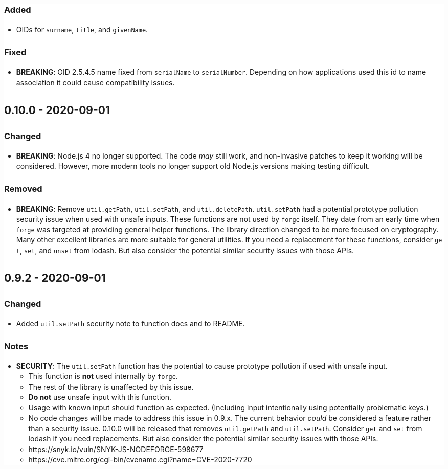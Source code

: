 ### Added

- OIDs for `surname`, `title`, and `givenName`.

### Fixed

- **BREAKING**: OID 2.5.4.5 name fixed from `serialName` to `serialNumber`.
  Depending on how applications used this id to name association it could cause
  compatibility issues.

## 0.10.0 - 2020-09-01

### Changed

- **BREAKING**: Node.js 4 no longer supported. The code *may* still work, and
  non-invasive patches to keep it working will be considered. However, more
  modern tools no longer support old Node.js versions making testing difficult.

### Removed

- **BREAKING**: Remove `util.getPath`, `util.setPath`, and `util.deletePath`.
  `util.setPath` had a potential prototype pollution security issue when used
  with unsafe inputs. These functions are not used by `forge` itself. They date
  from an early time when `forge` was targeted at providing general helper
  functions. The library direction changed to be more focused on cryptography.
  Many other excellent libraries are more suitable for general utilities. If
  you need a replacement for these functions, consider `get`, `set`, and `unset`
  from [lodash](https://lodash.com/). But also consider the potential similar
  security issues with those APIs.

## 0.9.2 - 2020-09-01

### Changed

- Added `util.setPath` security note to function docs and to README.

### Notes

- **SECURITY**: The `util.setPath` function has the potential to cause
  prototype pollution if used with unsafe input.
    - This function is **not** used internally by `forge`.
    - The rest of the library is unaffected by this issue.
    - **Do not** use unsafe input with this function.
    - Usage with known input should function as expected. (Including input
      intentionally using potentially problematic keys.)
    - No code changes will be made to address this issue in 0.9.x. The current
      behavior *could* be considered a feature rather than a security issue.
      0.10.0 will be released that removes `util.getPath` and `util.setPath`.
      Consider `get` and `set` from [lodash](https://lodash.com/) if you need
      replacements. But also consider the potential similar security issues with
      those APIs.
    - https://snyk.io/vuln/SNYK-JS-NODEFORGE-598677
    - https://cve.mitre.org/cgi-bin/cvename.cgi?name=CVE-2020-7720
